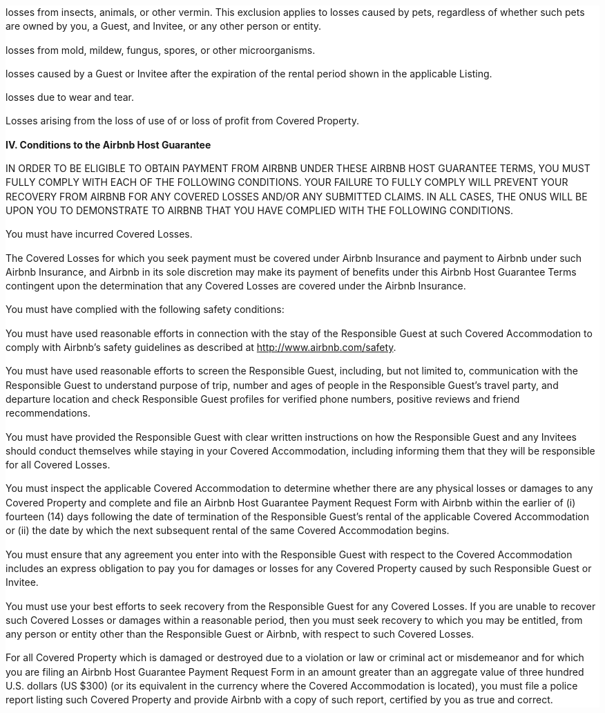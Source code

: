 losses from insects, animals, or other vermin. This exclusion applies to losses caused by pets, regardless of whether such pets are owned by you, a Guest, and Invitee, or any other person or entity.

losses from mold, mildew, fungus, spores, or other microorganisms.

losses caused by a Guest or Invitee after the expiration of the rental period shown in the applicable Listing.

losses due to wear and tear.

Losses arising from the loss of use of or loss of profit from Covered Property.

**IV. Conditions to the Airbnb Host Guarantee**

IN ORDER TO BE ELIGIBLE TO OBTAIN PAYMENT FROM AIRBNB UNDER THESE AIRBNB HOST GUARANTEE TERMS, YOU MUST FULLY COMPLY WITH EACH OF THE FOLLOWING CONDITIONS. YOUR FAILURE TO FULLY COMPLY WILL PREVENT YOUR RECOVERY FROM AIRBNB FOR ANY COVERED LOSSES AND/OR ANY SUBMITTED CLAIMS. IN ALL CASES, THE ONUS WILL BE UPON YOU TO DEMONSTRATE TO AIRBNB THAT YOU HAVE COMPLIED WITH THE FOLLOWING CONDITIONS.

You must have incurred Covered Losses.

The Covered Losses for which you seek payment must be covered under Airbnb Insurance and payment to Airbnb under such Airbnb Insurance, and Airbnb in its sole discretion may make its payment of benefits under this Airbnb Host Guarantee Terms contingent upon the determination that any Covered Losses are covered under the Airbnb Insurance.

You must have complied with the following safety conditions:

You must have used reasonable efforts in connection with the stay of the Responsible Guest at such Covered Accommodation to comply with Airbnb’s safety guidelines as described at http://www.airbnb.com/safety.

You must have used reasonable efforts to screen the Responsible Guest, including, but not limited to, communication with the Responsible Guest to understand purpose of trip, number and ages of people in the Responsible Guest’s travel party, and departure location and check Responsible Guest profiles for verified phone numbers, positive reviews and friend recommendations.

You must have provided the Responsible Guest with clear written instructions on how the Responsible Guest and any Invitees should conduct themselves while staying in your Covered Accommodation, including informing them that they will be responsible for all Covered Losses.

You must inspect the applicable Covered Accommodation to determine whether there are any physical losses or damages to any Covered Property and complete and file an Airbnb Host Guarantee Payment Request Form with Airbnb within the earlier of (i) fourteen (14) days following the date of termination of the Responsible Guest’s rental of the applicable Covered Accommodation or (ii) the date by which the next subsequent rental of the same Covered Accommodation begins.

You must ensure that any agreement you enter into with the Responsible Guest with respect to the Covered Accommodation includes an express obligation to pay you for damages or losses for any Covered Property caused by such Responsible Guest or Invitee.

You must use your best efforts to seek recovery from the Responsible Guest for any Covered Losses. If you are unable to recover such Covered Losses or damages within a reasonable period, then you must seek recovery to which you may be entitled, from any person or entity other than the Responsible Guest or Airbnb, with respect to such Covered Losses.

For all Covered Property which is damaged or destroyed due to a violation or law or criminal act or misdemeanor and for which you are filing an Airbnb Host Guarantee Payment Request Form in an amount greater than an aggregate value of three hundred U.S. dollars (US $300) (or its equivalent in the currency where the Covered Accommodation is located), you must file a police report listing such Covered Property and provide Airbnb with a copy of such report, certified by you as true and correct.
